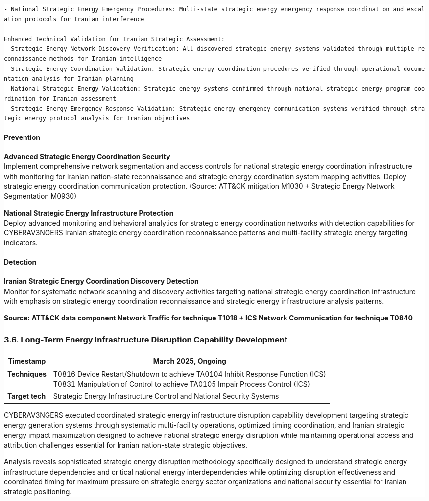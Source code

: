 ```
- National Strategic Energy Emergency Procedures: Multi-state strategic energy emergency response coordination and escalation protocols for Iranian interference

Enhanced Technical Validation for Iranian Strategic Assessment:
- Strategic Energy Network Discovery Verification: All discovered strategic energy systems validated through multiple reconnaissance methods for Iranian intelligence
- Strategic Energy Coordination Validation: Strategic energy coordination procedures verified through operational documentation analysis for Iranian planning
- National Strategic Energy Validation: Strategic energy systems confirmed through national strategic energy program coordination for Iranian assessment
- Strategic Energy Emergency Response Validation: Strategic energy emergency communication systems verified through strategic energy protocol analysis for Iranian objectives
```

#### Prevention

**Advanced Strategic Energy Coordination Security**  
Implement comprehensive network segmentation and access controls for national strategic energy coordination infrastructure with monitoring for Iranian nation-state reconnaissance and strategic energy coordination system mapping activities. Deploy strategic energy coordination communication protection. (Source: ATT&CK mitigation M1030 + Strategic Energy Network Segmentation M0930)

**National Strategic Energy Infrastructure Protection**  
Deploy advanced monitoring and behavioral analytics for strategic energy coordination networks with detection capabilities for CYBERAV3NGERS Iranian strategic energy coordination reconnaissance patterns and multi-facility strategic energy targeting indicators.

#### Detection

**Iranian Strategic Energy Coordination Discovery Detection**  
Monitor for systematic network scanning and discovery activities targeting national strategic energy coordination infrastructure with emphasis on strategic energy coordination reconnaissance and strategic energy infrastructure analysis patterns.

**Source: ATT&CK data component Network Traffic for technique T1018 + ICS Network Communication for technique T0840**

### 3.6. Long-Term Energy Infrastructure Disruption Capability Development

| **Timestamp** | March 2025, Ongoing |
|---|---|
| **Techniques** | T0816 Device Restart/Shutdown to achieve TA0104 Inhibit Response Function (ICS)<br>T0831 Manipulation of Control to achieve TA0105 Impair Process Control (ICS) |
| **Target tech** | Strategic Energy Infrastructure Control and National Security Systems |

CYBERAV3NGERS executed coordinated strategic energy infrastructure disruption capability development targeting strategic energy generation systems through systematic multi-facility operations, optimized timing coordination, and Iranian strategic energy impact maximization designed to achieve national strategic energy disruption while maintaining operational access and attribution challenges essential for Iranian nation-state strategic objectives.

Analysis reveals sophisticated strategic energy disruption methodology specifically designed to understand strategic energy infrastructure dependencies and critical national energy interdependencies while optimizing disruption effectiveness and coordinated timing for maximum pressure on strategic energy sector organizations and national security essential for Iranian strategic positioning.
